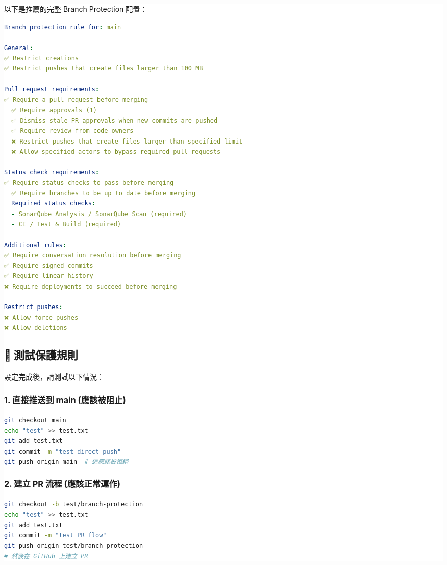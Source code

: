 以下是推薦的完整 Branch Protection 配置：

```yaml
Branch protection rule for: main

General:
✅ Restrict creations
✅ Restrict pushes that create files larger than 100 MB

Pull request requirements:
✅ Require a pull request before merging
  ✅ Require approvals (1)
  ✅ Dismiss stale PR approvals when new commits are pushed
  ✅ Require review from code owners
  ❌ Restrict pushes that create files larger than specified limit
  ❌ Allow specified actors to bypass required pull requests

Status check requirements:
✅ Require status checks to pass before merging
  ✅ Require branches to be up to date before merging
  Required status checks:
  - SonarQube Analysis / SonarQube Scan (required)
  - CI / Test & Build (required)

Additional rules:
✅ Require conversation resolution before merging
✅ Require signed commits
✅ Require linear history
❌ Require deployments to succeed before merging

Restrict pushes:
❌ Allow force pushes
❌ Allow deletions
```

## 🚀 測試保護規則

設定完成後，請測試以下情況：

### 1. 直接推送到 main (應該被阻止)

```bash
git checkout main
echo "test" >> test.txt
git add test.txt
git commit -m "test direct push"
git push origin main  # 這應該被拒絕
```

### 2. 建立 PR 流程 (應該正常運作)

```bash
git checkout -b test/branch-protection
echo "test" >> test.txt
git add test.txt
git commit -m "test PR flow"
git push origin test/branch-protection
# 然後在 GitHub 上建立 PR
```
